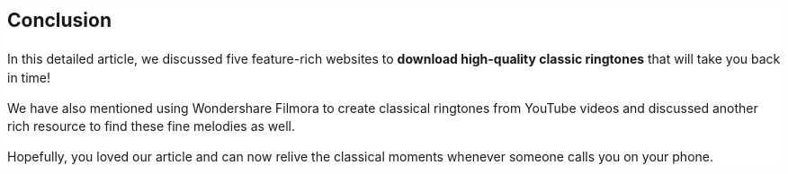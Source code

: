 ## Conclusion

In this detailed article, we discussed five feature-rich websites to **download high-quality classic ringtones** that will take you back in time!

We have also mentioned using Wondershare Filmora to create classical ringtones from YouTube videos and discussed another rich resource to find these fine melodies as well.

Hopefully, you loved our article and can now relive the classical moments whenever someone calls you on your phone.

<ins class="adsbygoogle"
     style="display:block"
     data-ad-format="autorelaxed"
     data-ad-client="ca-pub-7571918770474297"
     data-ad-slot="1223367746"></ins>

<ins class="adsbygoogle"
     style="display:block"
     data-ad-format="autorelaxed"
     data-ad-client="ca-pub-7571918770474297"
     data-ad-slot="1223367746"></ins>



<ins class="adsbygoogle"
     style="display:block"
     data-ad-client="ca-pub-7571918770474297"
     data-ad-slot="8358498916"
     data-ad-format="auto"
     data-full-width-responsive="true"></ins>





